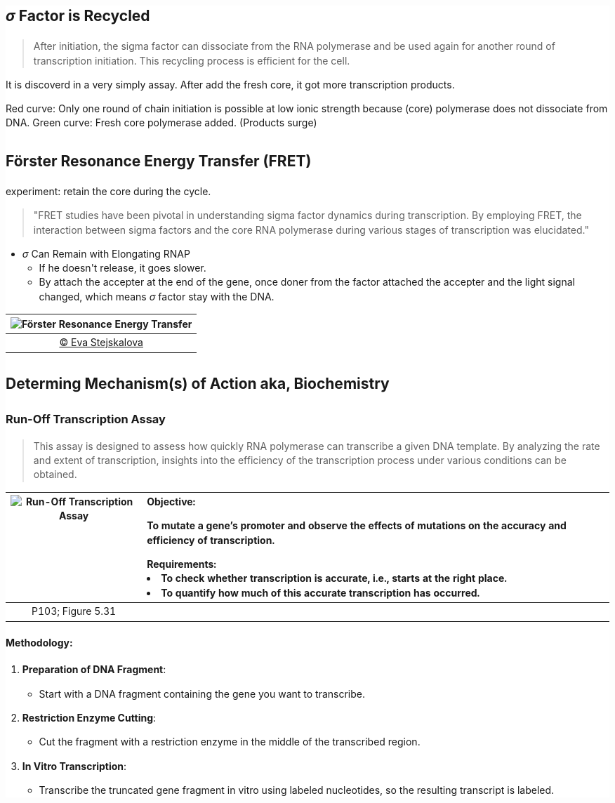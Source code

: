 ## $\sigma$ Factor is Recycled
> After initiation, the sigma factor can dissociate from the RNA polymerase and be used again for another round of transcription initiation. This recycling process is efficient for the cell.

It is discoverd in a very simply assay. After add the fresh core, it got more transcription products.

Red curve: Only one round of chain initiation is possible at low ionic strength because (core) polymerase does not dissociate from DNA.
Green curve: Fresh core polymerase added. (Products surge)


##  Förster Resonance Energy Transfer (FRET)

experiment: retain the core during the cycle. 
>"FRET studies have been pivotal in understanding sigma factor dynamics during transcription. By employing FRET, the interaction between sigma factors and the core RNA polymerase during various stages of transcription was elucidated."

- $\sigma$ Can Remain with Elongating RNAP
  - If he doesn't release, it goes slower.
  - By attach the accepter at the end of the gene, once doner from the factor attached the accepter and the light signal changed, which means $\sigma$ factor stay with the DNA.

|![Förster Resonance Energy Transfer](https://www.researchgate.net/profile/Eva-Stejskalova/publication/233829393/figure/fig1/AS:214231276154880@1428088124427/Foerster-resonance-energy-transfer-FRET-fundamentals-a-Schematic-representation-of.png)|
|:-:|
|[© Eva Stejskalova](https://www.researchgate.net/publication/233829393_Probing_Nucleic_Acid_Interactions_and_Pre-mRNA_Splicing_by_Forster_Resonance_Energy_Transfer_FRET_Microscopy?_tp=eyJjb250ZXh0Ijp7ImZpcnN0UGFnZSI6Il9kaXJlY3QiLCJwYWdlIjoiX2RpcmVjdCJ9fQ)|


## Determing Mechanism(s) of Action aka, Biochemistry

### Run-Off Transcription Assay

> This assay is designed to assess how quickly RNA polymerase can transcribe a given DNA template. By analyzing the rate and extent of transcription, insights into the efficiency of the transcription process under various conditions can be obtained.

|![Run-Off Transcription Assay](https://s1.ax1x.com/2023/09/05/pPrsYFI.png)|Objective: <p>To mutate a gene’s promoter and observe the effects of mutations on the accuracy and efficiency of transcription.</p>Requirements:  <li>To check whether transcription is accurate, i.e., starts at the right place.</li> <li>To quantify how much of this accurate transcription has occurred.</li> |
|:-:|:-|
|P103; Figure 5.31||

#### Methodology:
1. **Preparation of DNA Fragment**:
    - Start with a DNA fragment containing the gene you want to transcribe.
  
2. **Restriction Enzyme Cutting**:
    - Cut the fragment with a restriction enzyme in the middle of the transcribed region.

3. **In Vitro Transcription**:
    - Transcribe the truncated gene fragment in vitro using labeled nucleotides, so the resulting transcript is labeled.
